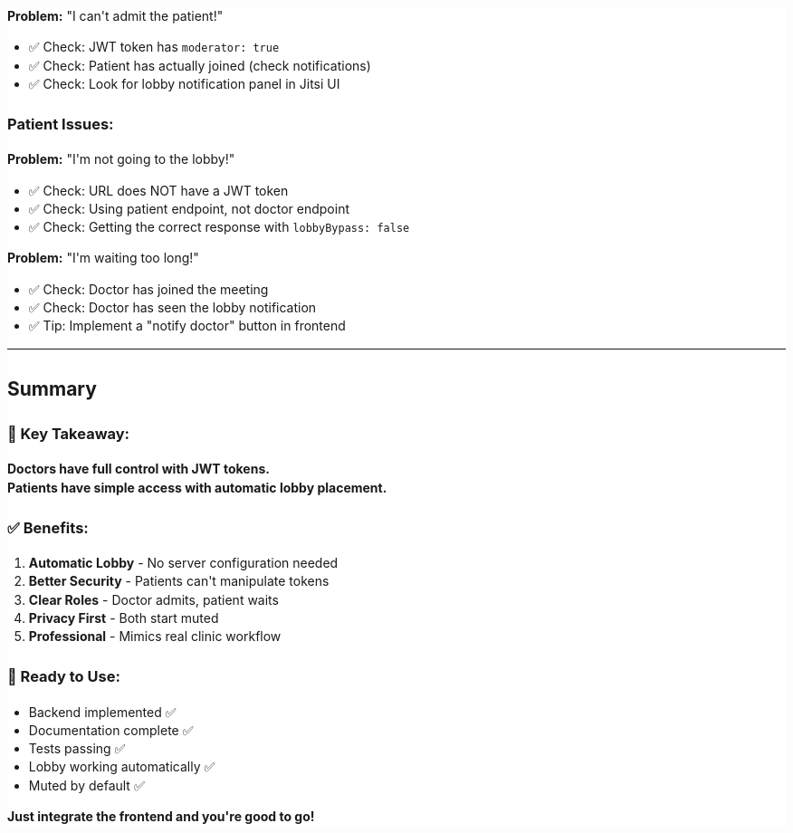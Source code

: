 **Problem:** "I can't admit the patient!"
- ✅ Check: JWT token has `moderator: true`
- ✅ Check: Patient has actually joined (check notifications)
- ✅ Check: Look for lobby notification panel in Jitsi UI

### Patient Issues:

**Problem:** "I'm not going to the lobby!"
- ✅ Check: URL does NOT have a JWT token
- ✅ Check: Using patient endpoint, not doctor endpoint
- ✅ Check: Getting the correct response with `lobbyBypass: false`

**Problem:** "I'm waiting too long!"
- ✅ Check: Doctor has joined the meeting
- ✅ Check: Doctor has seen the lobby notification
- ✅ Tip: Implement a "notify doctor" button in frontend

---

## Summary

### 🎯 Key Takeaway:
**Doctors have full control with JWT tokens.**  
**Patients have simple access with automatic lobby placement.**

### ✅ Benefits:
1. **Automatic Lobby** - No server configuration needed
2. **Better Security** - Patients can't manipulate tokens
3. **Clear Roles** - Doctor admits, patient waits
4. **Privacy First** - Both start muted
5. **Professional** - Mimics real clinic workflow

### 🚀 Ready to Use:
- Backend implemented ✅
- Documentation complete ✅
- Tests passing ✅
- Lobby working automatically ✅
- Muted by default ✅

**Just integrate the frontend and you're good to go!**
